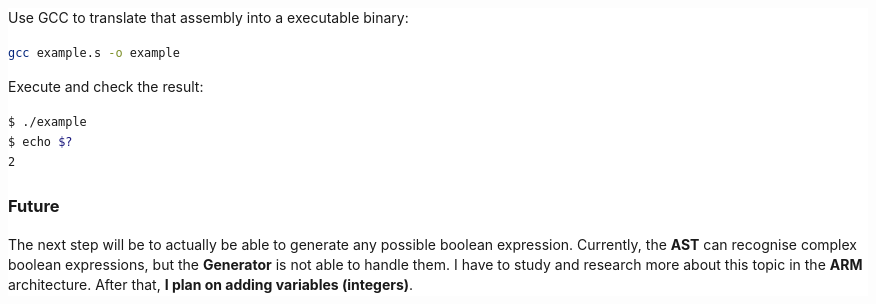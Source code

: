 Use GCC to translate that assembly into a executable binary:

``` bash
gcc example.s -o example
```

Execute and check the result:

``` bash
$ ./example 
$ echo $?
2
```

### Future

The next step will be to actually be able to generate any possible boolean expression. Currently, the **AST** can recognise complex boolean expressions, but the **Generator** is not able to handle them. I have to study and research more about this topic in the **ARM** architecture. After that, **I plan on adding variables (integers)**.
